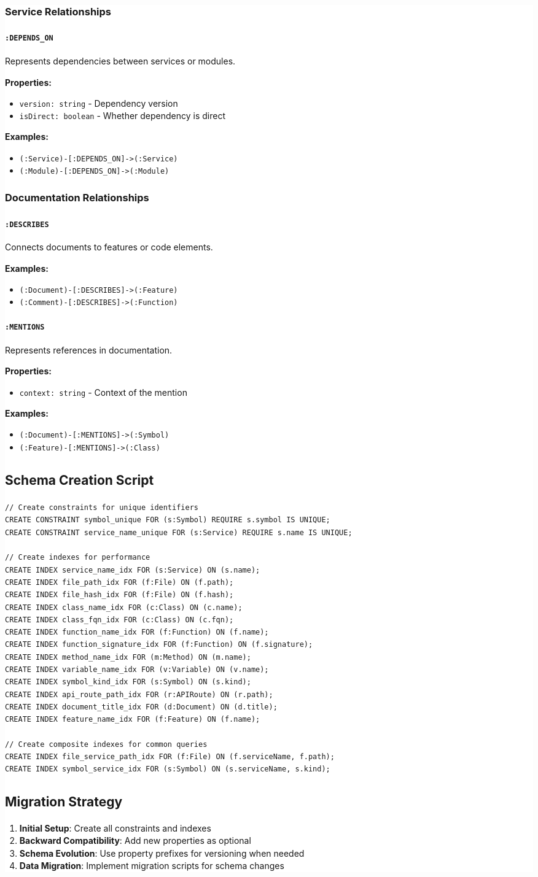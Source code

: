 ### Service Relationships

#### `:DEPENDS_ON`
Represents dependencies between services or modules.

**Properties:**
- `version: string` - Dependency version
- `isDirect: boolean` - Whether dependency is direct

**Examples:**
- `(:Service)-[:DEPENDS_ON]->(:Service)`
- `(:Module)-[:DEPENDS_ON]->(:Module)`

### Documentation Relationships

#### `:DESCRIBES`
Connects documents to features or code elements.

**Examples:**
- `(:Document)-[:DESCRIBES]->(:Feature)`
- `(:Comment)-[:DESCRIBES]->(:Function)`

#### `:MENTIONS`
Represents references in documentation.

**Properties:**
- `context: string` - Context of the mention

**Examples:**
- `(:Document)-[:MENTIONS]->(:Symbol)`
- `(:Feature)-[:MENTIONS]->(:Class)`

## Schema Creation Script

```cypher
// Create constraints for unique identifiers
CREATE CONSTRAINT symbol_unique FOR (s:Symbol) REQUIRE s.symbol IS UNIQUE;
CREATE CONSTRAINT service_name_unique FOR (s:Service) REQUIRE s.name IS UNIQUE;

// Create indexes for performance
CREATE INDEX service_name_idx FOR (s:Service) ON (s.name);
CREATE INDEX file_path_idx FOR (f:File) ON (f.path);
CREATE INDEX file_hash_idx FOR (f:File) ON (f.hash);
CREATE INDEX class_name_idx FOR (c:Class) ON (c.name);
CREATE INDEX class_fqn_idx FOR (c:Class) ON (c.fqn);
CREATE INDEX function_name_idx FOR (f:Function) ON (f.name);
CREATE INDEX function_signature_idx FOR (f:Function) ON (f.signature);
CREATE INDEX method_name_idx FOR (m:Method) ON (m.name);
CREATE INDEX variable_name_idx FOR (v:Variable) ON (v.name);
CREATE INDEX symbol_kind_idx FOR (s:Symbol) ON (s.kind);
CREATE INDEX api_route_path_idx FOR (r:APIRoute) ON (r.path);
CREATE INDEX document_title_idx FOR (d:Document) ON (d.title);
CREATE INDEX feature_name_idx FOR (f:Feature) ON (f.name);

// Create composite indexes for common queries
CREATE INDEX file_service_path_idx FOR (f:File) ON (f.serviceName, f.path);
CREATE INDEX symbol_service_idx FOR (s:Symbol) ON (s.serviceName, s.kind);
```

## Migration Strategy

1. **Initial Setup**: Create all constraints and indexes
2. **Backward Compatibility**: Add new properties as optional
3. **Schema Evolution**: Use property prefixes for versioning when needed
4. **Data Migration**: Implement migration scripts for schema changes